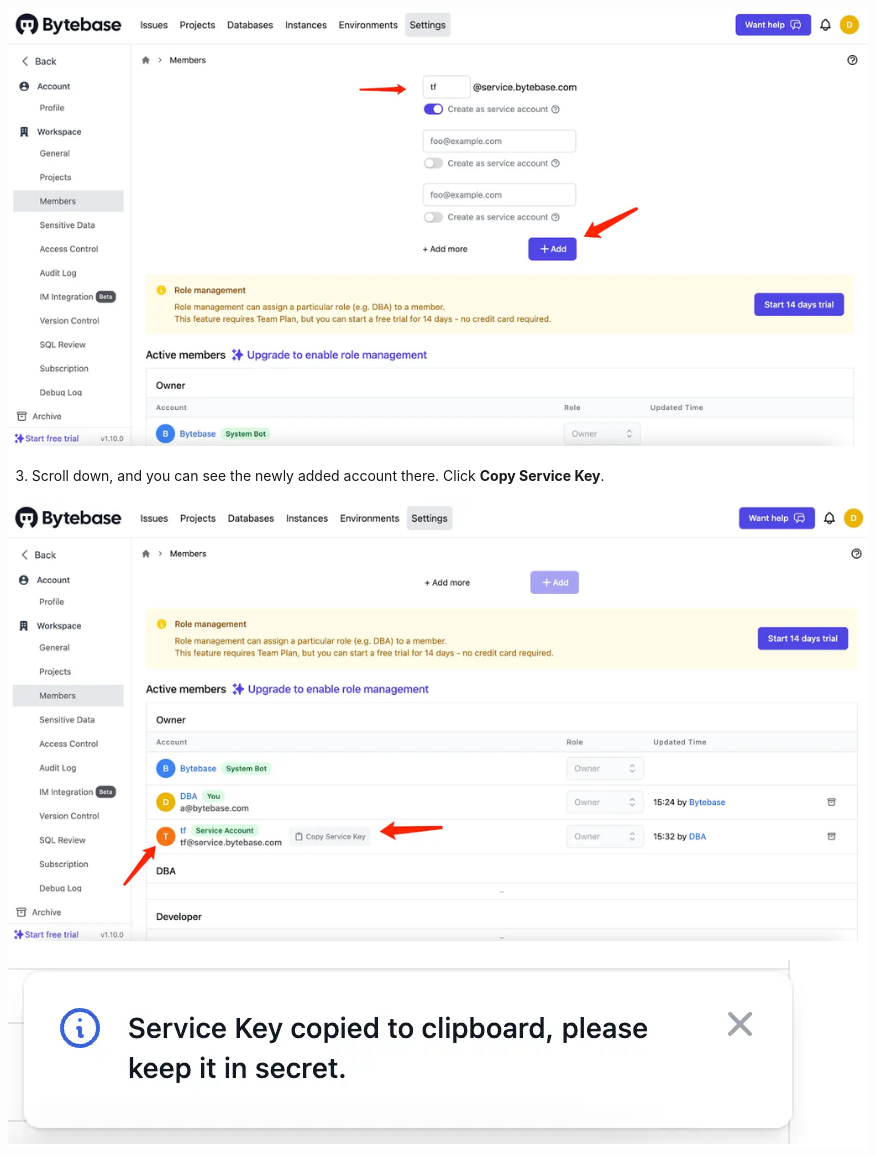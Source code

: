 ![bb-add-tf](/static/blog/configure-databases-via-terraform/bb-add-tf.webp)

3. Scroll down, and you can see the newly added account there. Click **Copy Service Key**.

![bb-copy-tf-key](/static/blog/configure-databases-via-terraform/bb-copy-tf-key.webp)

![bb-key-copied](/static/blog/configure-databases-via-terraform/bb-key-copied.webp)

